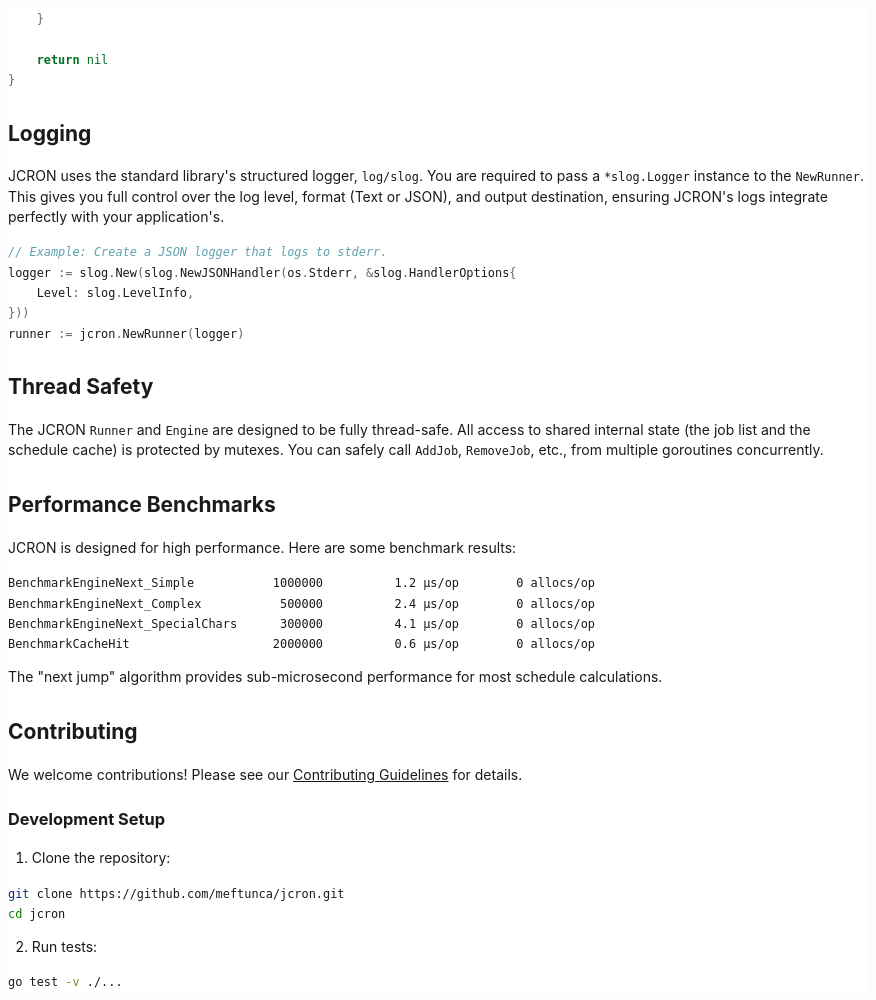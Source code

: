 ```go
    }
    
    return nil
}
```

## Logging

JCRON uses the standard library's structured logger, `log/slog`. You are required to pass a `*slog.Logger` instance to the `NewRunner`. This gives you full control over the log level, format (Text or JSON), and output destination, ensuring JCRON's logs integrate perfectly with your application's.

```go
// Example: Create a JSON logger that logs to stderr.
logger := slog.New(slog.NewJSONHandler(os.Stderr, &slog.HandlerOptions{
    Level: slog.LevelInfo,
}))
runner := jcron.NewRunner(logger)
```

## Thread Safety

The JCRON `Runner` and `Engine` are designed to be fully thread-safe. All access to shared internal state (the job list and the schedule cache) is protected by mutexes. You can safely call `AddJob`, `RemoveJob`, etc., from multiple goroutines concurrently.

## Performance Benchmarks

JCRON is designed for high performance. Here are some benchmark results:

```
BenchmarkEngineNext_Simple         	 1000000	      1.2 μs/op	       0 allocs/op
BenchmarkEngineNext_Complex        	  500000	      2.4 μs/op	       0 allocs/op
BenchmarkEngineNext_SpecialChars   	  300000	      4.1 μs/op	       0 allocs/op
BenchmarkCacheHit                  	 2000000	      0.6 μs/op	       0 allocs/op
```

The "next jump" algorithm provides sub-microsecond performance for most schedule calculations.

## Contributing

We welcome contributions! Please see our [Contributing Guidelines](CONTRIBUTING.md) for details.

### Development Setup

1. Clone the repository:
```bash
git clone https://github.com/meftunca/jcron.git
cd jcron
```

2. Run tests:
```bash
go test -v ./...
```
